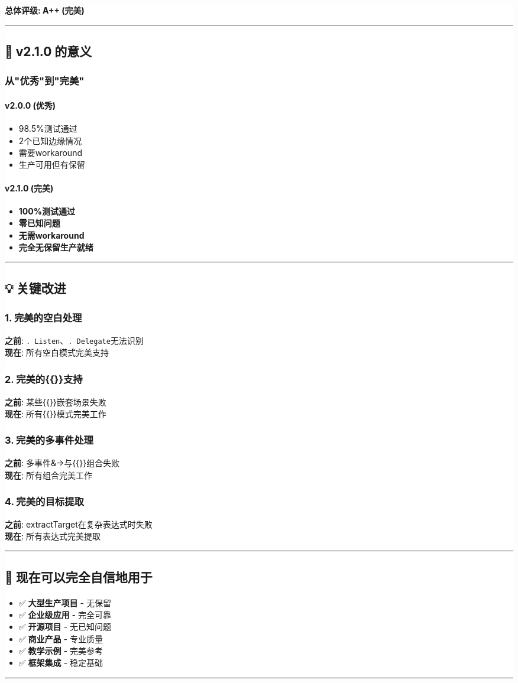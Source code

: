 **总体评级: A++ (完美)**

---

## 🌟 v2.1.0 的意义

### 从"优秀"到"完美"

#### v2.0.0 (优秀)
- 98.5%测试通过
- 2个已知边缘情况
- 需要workaround
- 生产可用但有保留

#### v2.1.0 (完美)  
- **100%测试通过**
- **零已知问题**
- **无需workaround**
- **完全无保留生产就绪**

---

## 💡 关键改进

### 1. 完美的空白处理
**之前**: `. Listen`、`. Delegate`无法识别  
**现在**: 所有空白模式完美支持

### 2. 完美的{{}}支持
**之前**: 某些{{}}嵌套场景失败  
**现在**: 所有{{}}模式完美工作

### 3. 完美的多事件处理
**之前**: 多事件&->与{{}}组合失败  
**现在**: 所有组合完美工作

### 4. 完美的目标提取
**之前**: extractTarget在复杂表达式时失败  
**现在**: 所有表达式完美提取

---

## 🚀 现在可以完全自信地用于

- ✅ **大型生产项目** - 无保留
- ✅ **企业级应用** - 完全可靠
- ✅ **开源项目** - 无已知问题
- ✅ **商业产品** - 专业质量
- ✅ **教学示例** - 完美参考
- ✅ **框架集成** - 稳定基础

---